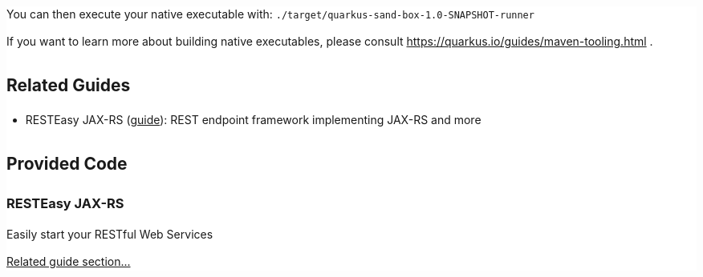 You can then execute your native executable with: `./target/quarkus-sand-box-1.0-SNAPSHOT-runner`

If you want to learn more about building native executables, please consult https://quarkus.io/guides/maven-tooling.html
.

## Related Guides

- RESTEasy JAX-RS ([guide](https://quarkus.io/guides/rest-json)): REST endpoint framework implementing JAX-RS and more

## Provided Code

### RESTEasy JAX-RS

Easily start your RESTful Web Services

[Related guide section...](https://quarkus.io/guides/getting-started#the-jax-rs-resources)
